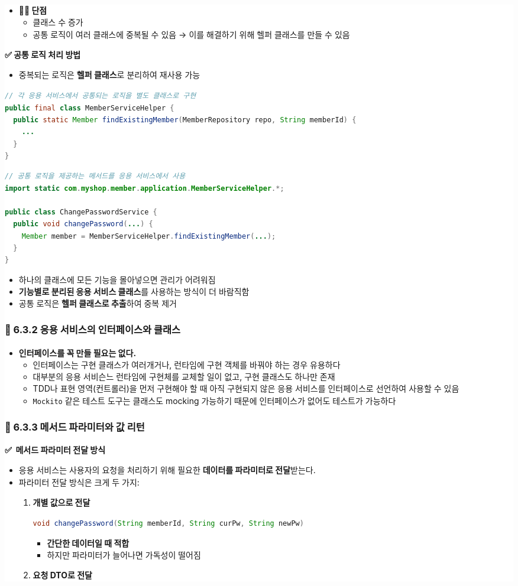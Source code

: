 - **👎🏻 단점**
    - 클래스 수 증가
    - 공통 로직이 여러 클래스에 중복될 수 있음 → 이를 해결하기 위해 헬퍼 클래스를 만들 수 있음

**✅ 공통 로직 처리 방법**

- 중복되는 로직은 **헬퍼 클래스**로 분리하여 재사용 가능

```java
// 각 응용 서비스에서 공통되는 로직을 별도 클래스로 구현
public final class MemberServiceHelper {
  public static Member findExistingMember(MemberRepository repo, String memberId) {
    ...
  }
}
```

```java
// 공통 로직을 제공하는 메서드를 응용 서비스에서 사용
import static com.myshop.member.application.MemberServiceHelper.*;

public class ChangePasswordService {
  public void changePassword(...) {
    Member member = MemberServiceHelper.findExistingMember(...);
  }
}
```

- 하나의 클래스에 모든 기능을 몰아넣으면 관리가 어려워짐
- **기능별로 분리된 응용 서비스 클래스**를 사용하는 방식이 더 바람직함
- 공통 로직은 **헬퍼 클래스로 추출**하여 중복 제거

### 🍧 6.3.2 응용 서비스의 인터페이스와 클래스

- **인터페이스를 꼭 만들 필요는 없다.**
    - 인터페이스는 구현 클래스가 여러개거나, 런타임에 구현 객체를 바꿔야 하는 경우 유용하다
    - 대부분의 응용 서비슨느 런타임에 구현체를 교체할 일이 없고, 구현 클래스도 하나만 존재
    - TDD나 표현 영역(컨트롤러)을 먼저 구현해야 할 때 아직 구현되지 않은 응용 서비스를 인터페이스로 선언하여 사용할 수 있음
    - `Mockito` 같은 테스트 도구는 클래스도 mocking 가능하기 때문에 인터페이스가 없어도 테스트가 가능하다

### 🍧 6.3.3 메서드 파라미터와 값 리턴

**✅  메서드 파라미터 전달 방식**

- 응용 서비스는 사용자의 요청을 처리하기 위해 필요한 **데이터를 파라미터로 전달**받는다.
- 파라미터 전달 방식은 크게 두 가지:
    1. **개별 값으로 전달**
        
        ```java
        void changePassword(String memberId, String curPw, String newPw)
        ```
        
        - **간단한 데이터일 때 적합**
        - 하지만 파라미터가 늘어나면 가독성이 떨어짐
    2. **요청 DTO로 전달**
        